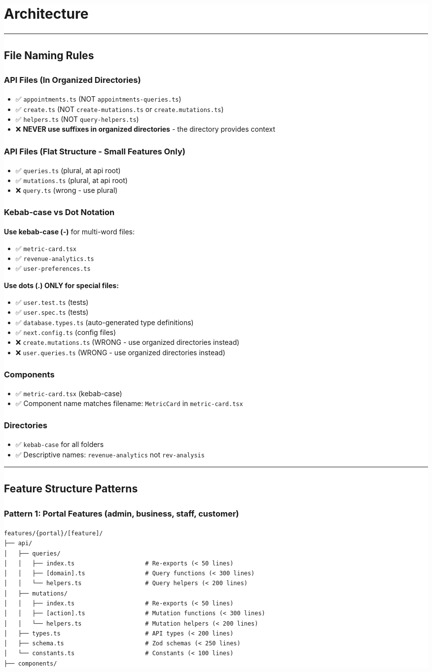# Architecture

---

## File Naming Rules

### API Files (In Organized Directories)
- ✅ `appointments.ts` (NOT `appointments-queries.ts`)
- ✅ `create.ts` (NOT `create-mutations.ts` or `create.mutations.ts`)
- ✅ `helpers.ts` (NOT `query-helpers.ts`)
- ❌ **NEVER use suffixes in organized directories** - the directory provides context

### API Files (Flat Structure - Small Features Only)
- ✅ `queries.ts` (plural, at api root)
- ✅ `mutations.ts` (plural, at api root)
- ❌ `query.ts` (wrong - use plural)

### Kebab-case vs Dot Notation
**Use kebab-case (-)** for multi-word files:
- ✅ `metric-card.tsx`
- ✅ `revenue-analytics.ts`
- ✅ `user-preferences.ts`

**Use dots (.) ONLY for special files:**
- ✅ `user.test.ts` (tests)
- ✅ `user.spec.ts` (tests)
- ✅ `database.types.ts` (auto-generated type definitions)
- ✅ `next.config.ts` (config files)
- ❌ `create.mutations.ts` (WRONG - use organized directories instead)
- ❌ `user.queries.ts` (WRONG - use organized directories instead)

### Components
- ✅ `metric-card.tsx` (kebab-case)
- ✅ Component name matches filename: `MetricCard` in `metric-card.tsx`

### Directories
- ✅ `kebab-case` for all folders
- ✅ Descriptive names: `revenue-analytics` not `rev-analysis`

---

## Feature Structure Patterns

### Pattern 1: Portal Features (admin, business, staff, customer)

```
features/{portal}/[feature]/
├── api/
│   ├── queries/
│   │   ├── index.ts                    # Re-exports (< 50 lines)
│   │   ├── [domain].ts                 # Query functions (< 300 lines)
│   │   └── helpers.ts                  # Query helpers (< 200 lines)
│   ├── mutations/
│   │   ├── index.ts                    # Re-exports (< 50 lines)
│   │   ├── [action].ts                 # Mutation functions (< 300 lines)
│   │   └── helpers.ts                  # Mutation helpers (< 200 lines)
│   ├── types.ts                        # API types (< 200 lines)
│   ├── schema.ts                       # Zod schemas (< 250 lines)
│   └── constants.ts                    # Constants (< 100 lines)
├── components/
```